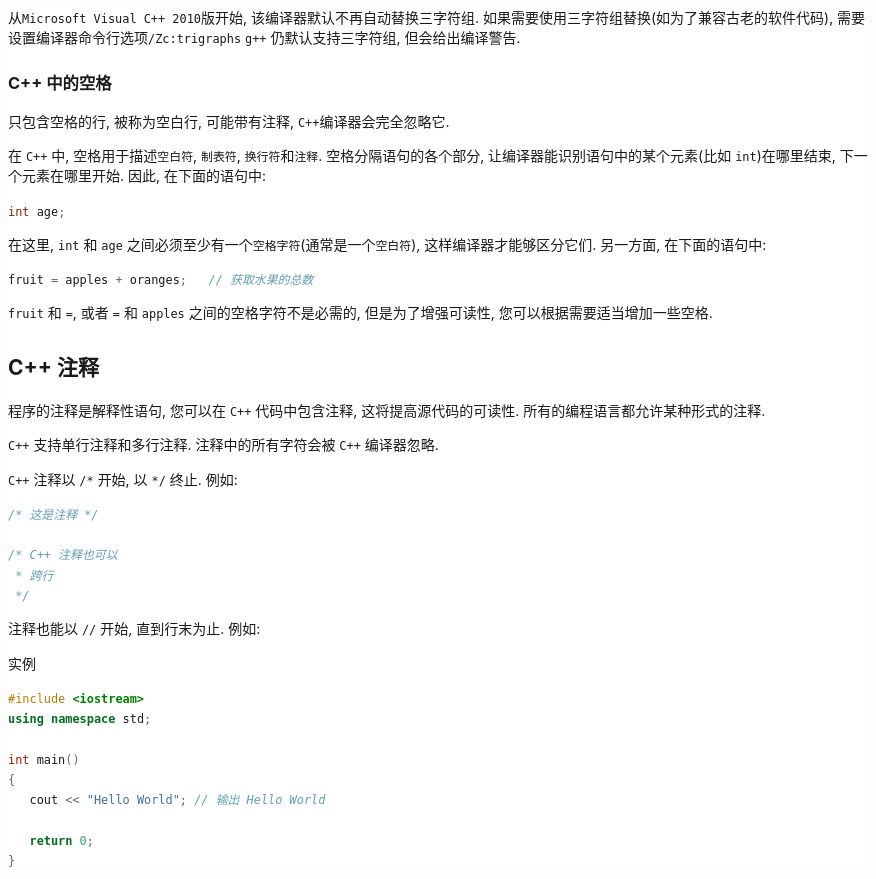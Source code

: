 从`Microsoft Visual C++ 2010`版开始, 该编译器默认不再自动替换三字符组.
如果需要使用三字符组替换(如为了兼容古老的软件代码), 需要设置编译器命令行选项`/Zc:trigraphs`
`g++` 仍默认支持三字符组, 但会给出编译警告.

### C++ 中的空格

只包含空格的行, 被称为空白行, 可能带有注释, `C++`编译器会完全忽略它.

在 `C++` 中, 空格用于描述`空白符`, `制表符`, `换行符`和`注释`.
空格分隔语句的各个部分, 让编译器能识别语句中的某个元素(比如 `int`)在哪里结束,
下一个元素在哪里开始. 因此, 在下面的语句中:

```cpp
int age;
```

在这里, `int` 和 `age` 之间必须至少有一个`空格字符`(通常是一个`空白符`),
这样编译器才能够区分它们. 另一方面, 在下面的语句中:

```cpp
fruit = apples + oranges;   // 获取水果的总数
```

`fruit` 和 `=`, 或者 `=` 和 `apples` 之间的空格字符不是必需的,
但是为了增强可读性, 您可以根据需要适当增加一些空格.

## C++ 注释

程序的注释是解释性语句, 您可以在 `C++` 代码中包含注释, 这将提高源代码的可读性.
所有的编程语言都允许某种形式的注释.

`C++` 支持单行注释和多行注释. 注释中的所有字符会被 `C++` 编译器忽略.

`C++` 注释以 `/*` 开始, 以 `*/` 终止. 例如:

```cpp
/* 这是注释 */

/* C++ 注释也可以
 * 跨行
 */
```

注释也能以 `//` 开始, 直到行末为止. 例如:

实例

```cpp
#include <iostream>
using namespace std;

int main()
{
   cout << "Hello World"; // 输出 Hello World

   return 0;
}
```
